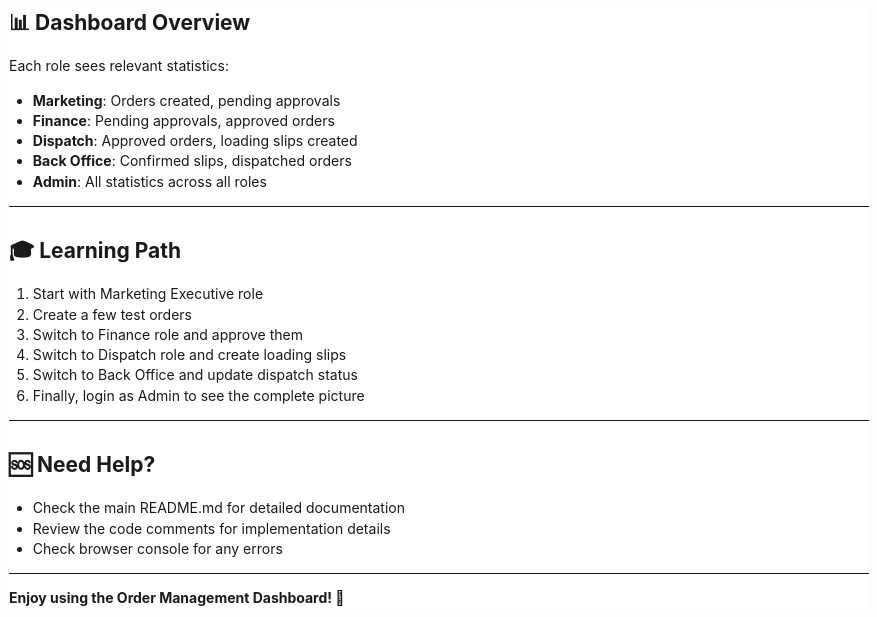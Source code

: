 
## 📊 Dashboard Overview

Each role sees relevant statistics:
- **Marketing**: Orders created, pending approvals
- **Finance**: Pending approvals, approved orders
- **Dispatch**: Approved orders, loading slips created
- **Back Office**: Confirmed slips, dispatched orders
- **Admin**: All statistics across all roles

---

## 🎓 Learning Path

1. Start with Marketing Executive role
2. Create a few test orders
3. Switch to Finance role and approve them
4. Switch to Dispatch role and create loading slips
5. Switch to Back Office and update dispatch status
6. Finally, login as Admin to see the complete picture

---

## 🆘 Need Help?

- Check the main README.md for detailed documentation
- Review the code comments for implementation details
- Check browser console for any errors

---

**Enjoy using the Order Management Dashboard! 🎉**


